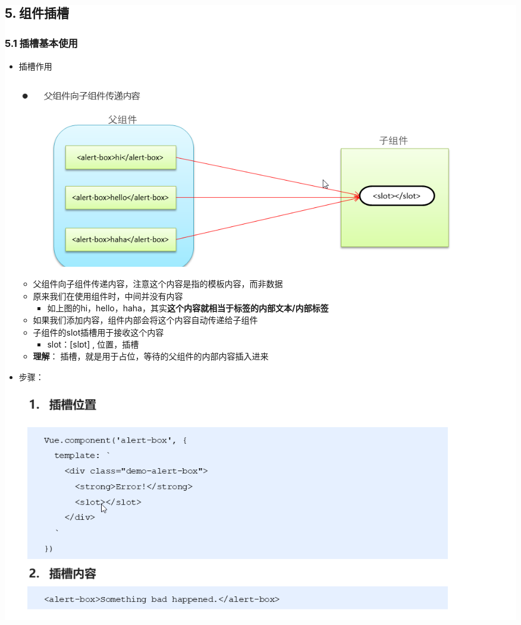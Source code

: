 ## 5. 组件插槽

### 5.1 插槽基本使用

- 插槽作用

  ![](img/插槽作用.png)

  - 父组件向子组件传递内容，注意这个内容是指的模板内容，而非数据
  - 原来我们在使用组件时，中间并没有内容
    - 如上图的hi，hello，haha，其实**这个内容就相当于标签的内部文本/内部标签**
  - 如果我们添加内容，组件内部会将这个内容自动传递给子组件
  - 子组件的slot插槽用于接收这个内容
    - slot：[slɒt] , 位置，插槽
  - **理解**： 插槽，就是用于占位，等待的父组件的内部内容插入进来

- 步骤：

  ![](img/插槽语法.png)
